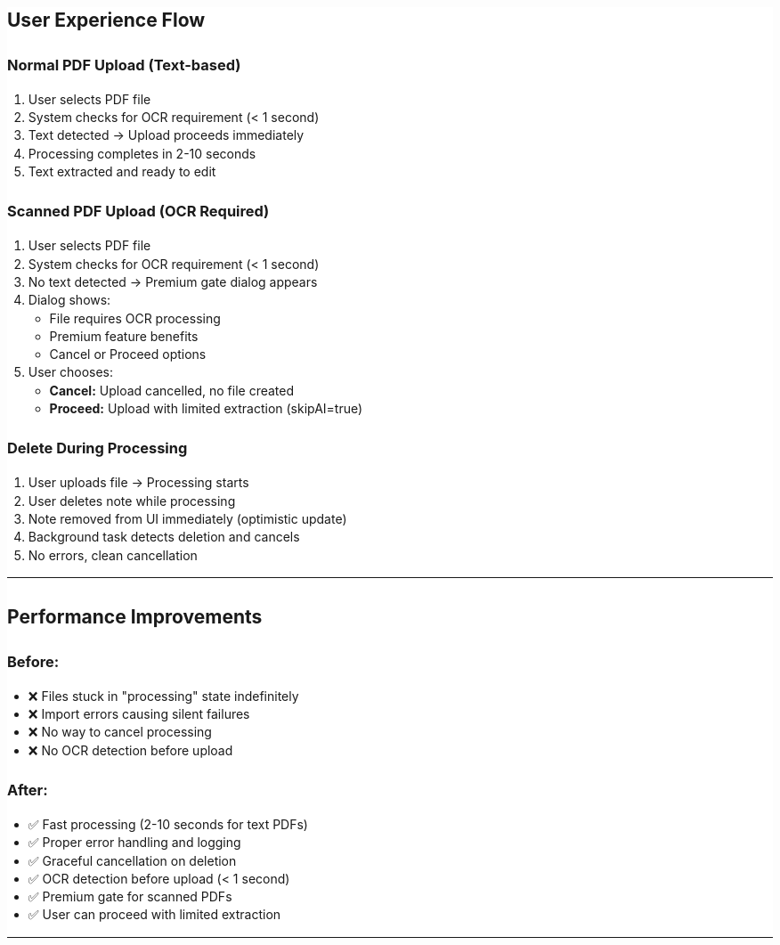 
## User Experience Flow

### **Normal PDF Upload (Text-based)**
1. User selects PDF file
2. System checks for OCR requirement (< 1 second)
3. Text detected → Upload proceeds immediately
4. Processing completes in 2-10 seconds
5. Text extracted and ready to edit

### **Scanned PDF Upload (OCR Required)**
1. User selects PDF file
2. System checks for OCR requirement (< 1 second)
3. No text detected → Premium gate dialog appears
4. Dialog shows:
   - File requires OCR processing
   - Premium feature benefits
   - Cancel or Proceed options
5. User chooses:
   - **Cancel:** Upload cancelled, no file created
   - **Proceed:** Upload with limited extraction (skipAI=true)

### **Delete During Processing**
1. User uploads file → Processing starts
2. User deletes note while processing
3. Note removed from UI immediately (optimistic update)
4. Background task detects deletion and cancels
5. No errors, clean cancellation

---

## Performance Improvements

### **Before:**
- ❌ Files stuck in "processing" state indefinitely
- ❌ Import errors causing silent failures
- ❌ No way to cancel processing
- ❌ No OCR detection before upload

### **After:**
- ✅ Fast processing (2-10 seconds for text PDFs)
- ✅ Proper error handling and logging
- ✅ Graceful cancellation on deletion
- ✅ OCR detection before upload (< 1 second)
- ✅ Premium gate for scanned PDFs
- ✅ User can proceed with limited extraction

---
